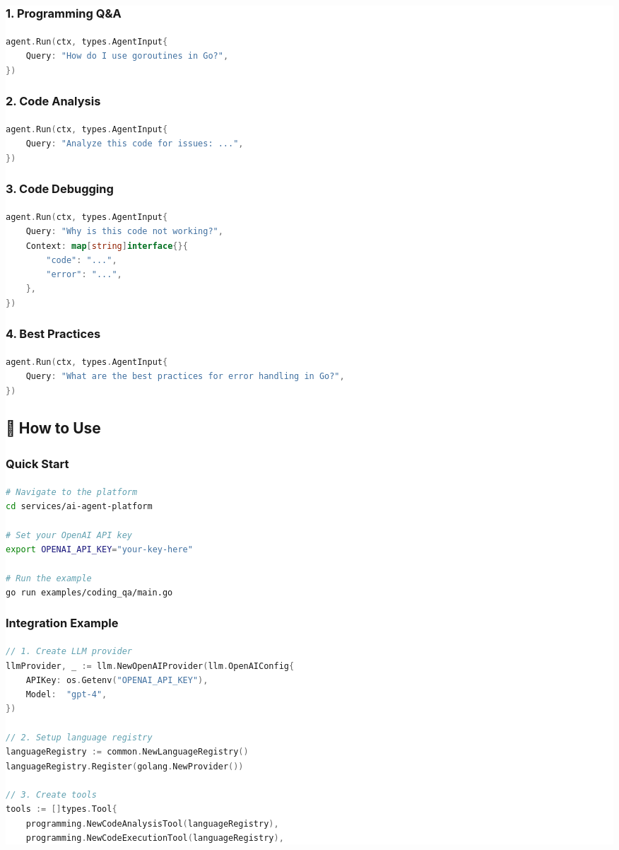 ### 1. Programming Q&A
```go
agent.Run(ctx, types.AgentInput{
    Query: "How do I use goroutines in Go?",
})
```

### 2. Code Analysis
```go
agent.Run(ctx, types.AgentInput{
    Query: "Analyze this code for issues: ...",
})
```

### 3. Code Debugging
```go
agent.Run(ctx, types.AgentInput{
    Query: "Why is this code not working?",
    Context: map[string]interface{}{
        "code": "...",
        "error": "...",
    },
})
```

### 4. Best Practices
```go
agent.Run(ctx, types.AgentInput{
    Query: "What are the best practices for error handling in Go?",
})
```

## 🚀 How to Use

### Quick Start

```bash
# Navigate to the platform
cd services/ai-agent-platform

# Set your OpenAI API key
export OPENAI_API_KEY="your-key-here"

# Run the example
go run examples/coding_qa/main.go
```

### Integration Example

```go
// 1. Create LLM provider
llmProvider, _ := llm.NewOpenAIProvider(llm.OpenAIConfig{
    APIKey: os.Getenv("OPENAI_API_KEY"),
    Model:  "gpt-4",
})

// 2. Setup language registry
languageRegistry := common.NewLanguageRegistry()
languageRegistry.Register(golang.NewProvider())

// 3. Create tools
tools := []types.Tool{
    programming.NewCodeAnalysisTool(languageRegistry),
    programming.NewCodeExecutionTool(languageRegistry),
```